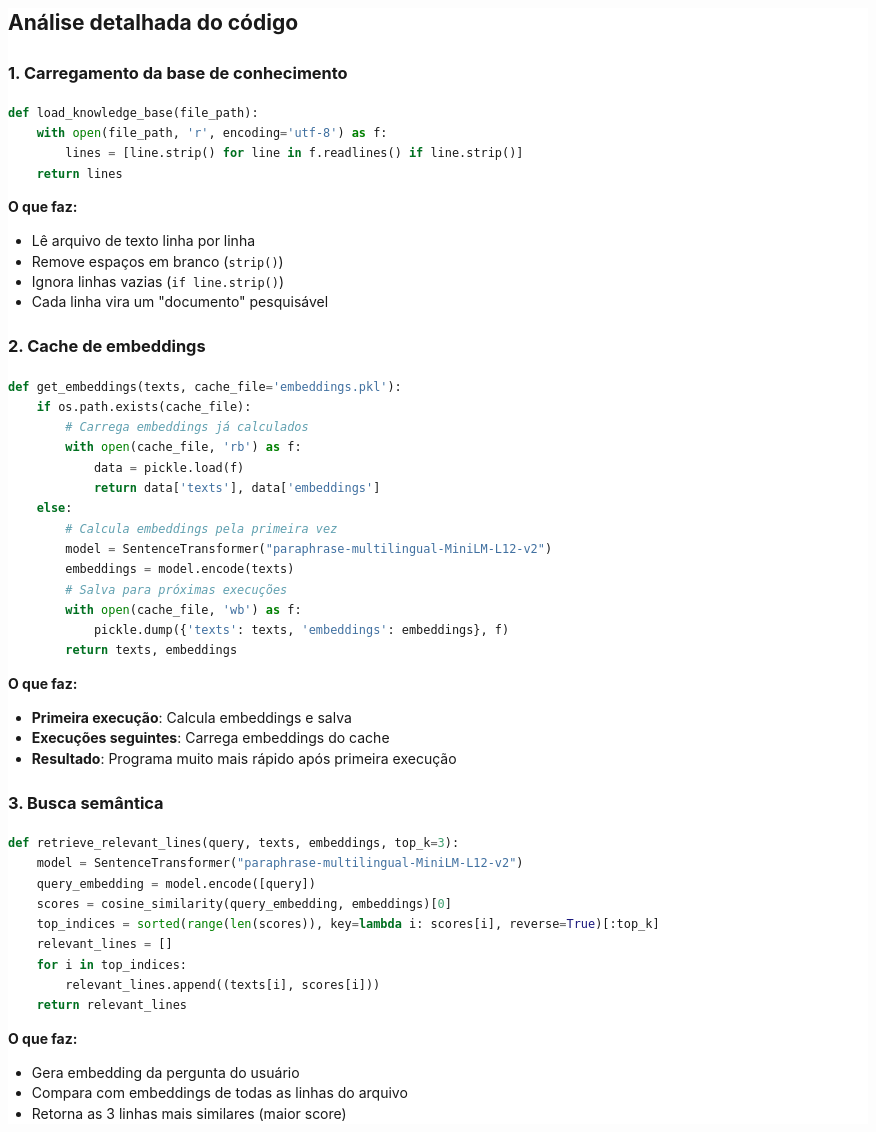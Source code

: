 
## Análise detalhada do código

### 1. Carregamento da base de conhecimento
```python
def load_knowledge_base(file_path):
    with open(file_path, 'r', encoding='utf-8') as f:
        lines = [line.strip() for line in f.readlines() if line.strip()]
    return lines
```
**O que faz:**
- Lê arquivo de texto linha por linha
- Remove espaços em branco (`strip()`)
- Ignora linhas vazias (`if line.strip()`)
- Cada linha vira um "documento" pesquisável

### 2. Cache de embeddings
```python
def get_embeddings(texts, cache_file='embeddings.pkl'):
    if os.path.exists(cache_file):
        # Carrega embeddings já calculados
        with open(cache_file, 'rb') as f:
            data = pickle.load(f)
            return data['texts'], data['embeddings']
    else:
        # Calcula embeddings pela primeira vez
        model = SentenceTransformer("paraphrase-multilingual-MiniLM-L12-v2")
        embeddings = model.encode(texts)
        # Salva para próximas execuções
        with open(cache_file, 'wb') as f:
            pickle.dump({'texts': texts, 'embeddings': embeddings}, f)
        return texts, embeddings
```
**O que faz:**
- **Primeira execução**: Calcula embeddings e salva
- **Execuções seguintes**: Carrega embeddings do cache
- **Resultado**: Programa muito mais rápido após primeira execução

### 3. Busca semântica
```python
def retrieve_relevant_lines(query, texts, embeddings, top_k=3):
    model = SentenceTransformer("paraphrase-multilingual-MiniLM-L12-v2")
    query_embedding = model.encode([query])
    scores = cosine_similarity(query_embedding, embeddings)[0]
    top_indices = sorted(range(len(scores)), key=lambda i: scores[i], reverse=True)[:top_k]
    relevant_lines = []
    for i in top_indices:
        relevant_lines.append((texts[i], scores[i]))
    return relevant_lines
```
**O que faz:**
- Gera embedding da pergunta do usuário
- Compara com embeddings de todas as linhas do arquivo
- Retorna as 3 linhas mais similares (maior score)
